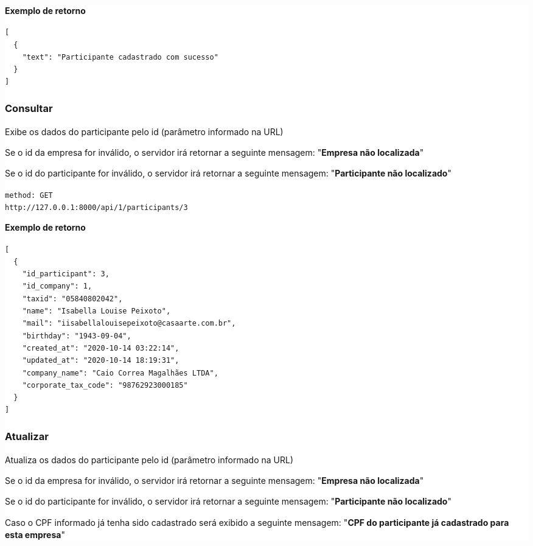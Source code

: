 __Exemplo de retorno__

```
[
  {
    "text": "Participante cadastrado com sucesso"
  }
]
```

### Consultar ###

Exibe os dados do participante pelo id (parâmetro informado na URL)

Se o id da empresa for inválido, o servidor irá retornar a seguinte mensagem: "__Empresa não localizada__"

Se o id do participante for inválido, o servidor irá retornar a seguinte mensagem: "__Participante não localizado__"

```
method: GET
http://127.0.0.1:8000/api/1/participants/3
```

__Exemplo de retorno__

```
[
  {
    "id_participant": 3,
    "id_company": 1,
    "taxid": "05840802042",
    "name": "Isabella Louise Peixoto",
    "mail": "iisabellalouisepeixoto@casaarte.com.br",
    "birthday": "1943-09-04",
    "created_at": "2020-10-14 03:22:14",
    "updated_at": "2020-10-14 18:19:31",
    "company_name": "Caio Correa Magalhães LTDA",
    "corporate_tax_code": "98762923000185"
  }
]
```

### Atualizar ###

Atualiza os dados do participante pelo id (parâmetro informado na URL)

Se o id da empresa for inválido, o servidor irá retornar a seguinte mensagem: "__Empresa não localizada__"

Se o id do participante for inválido, o servidor irá retornar a seguinte mensagem: "__Participante não localizado__"

Caso o CPF informado já tenha sido cadastrado será exibido a seguinte mensagem: "__CPF do participante já cadastrado para esta empresa__"
